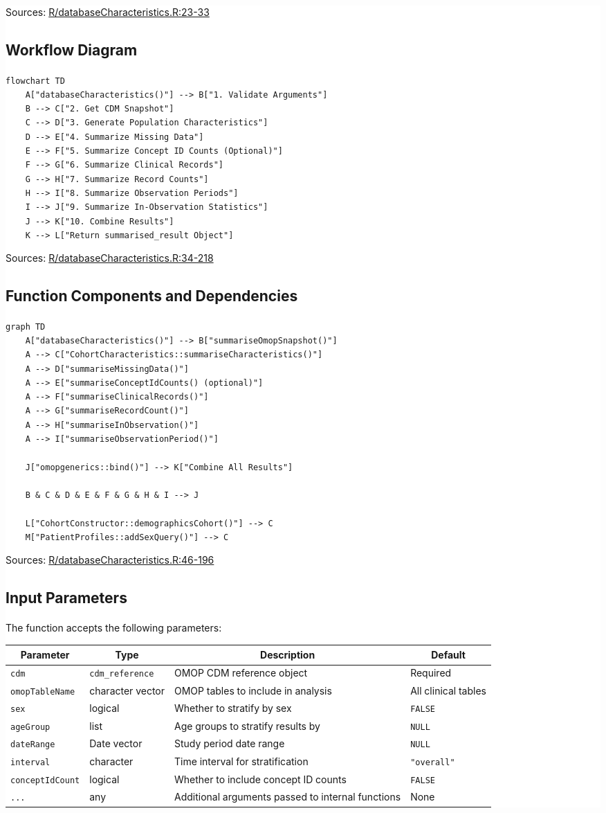 Sources: [R/databaseCharacteristics.R:23-33]()

## Workflow Diagram

```mermaid
flowchart TD
    A["databaseCharacteristics()"] --> B["1. Validate Arguments"]
    B --> C["2. Get CDM Snapshot"]
    C --> D["3. Generate Population Characteristics"]
    D --> E["4. Summarize Missing Data"]
    E --> F["5. Summarize Concept ID Counts (Optional)"]
    F --> G["6. Summarize Clinical Records"]
    G --> H["7. Summarize Record Counts"]
    H --> I["8. Summarize Observation Periods"]
    I --> J["9. Summarize In-Observation Statistics"]
    J --> K["10. Combine Results"]
    K --> L["Return summarised_result Object"]
```

Sources: [R/databaseCharacteristics.R:34-218]()

## Function Components and Dependencies

```mermaid
graph TD
    A["databaseCharacteristics()"] --> B["summariseOmopSnapshot()"]
    A --> C["CohortCharacteristics::summariseCharacteristics()"]
    A --> D["summariseMissingData()"]
    A --> E["summariseConceptIdCounts() (optional)"]
    A --> F["summariseClinicalRecords()"]
    A --> G["summariseRecordCount()"]
    A --> H["summariseInObservation()"]
    A --> I["summariseObservationPeriod()"]
    
    J["omopgenerics::bind()"] --> K["Combine All Results"]
    
    B & C & D & E & F & G & H & I --> J
    
    L["CohortConstructor::demographicsCohort()"] --> C
    M["PatientProfiles::addSexQuery()"] --> C
```

Sources: [R/databaseCharacteristics.R:46-196]()

## Input Parameters

The function accepts the following parameters:

| Parameter | Type | Description | Default |
|-----------|------|-------------|---------|
| `cdm` | `cdm_reference` | OMOP CDM reference object | Required |
| `omopTableName` | character vector | OMOP tables to include in analysis | All clinical tables |
| `sex` | logical | Whether to stratify by sex | `FALSE` |
| `ageGroup` | list | Age groups to stratify results by | `NULL` |
| `dateRange` | Date vector | Study period date range | `NULL` |
| `interval` | character | Time interval for stratification | `"overall"` |
| `conceptIdCount` | logical | Whether to include concept ID counts | `FALSE` |
| `...` | any | Additional arguments passed to internal functions | None |
